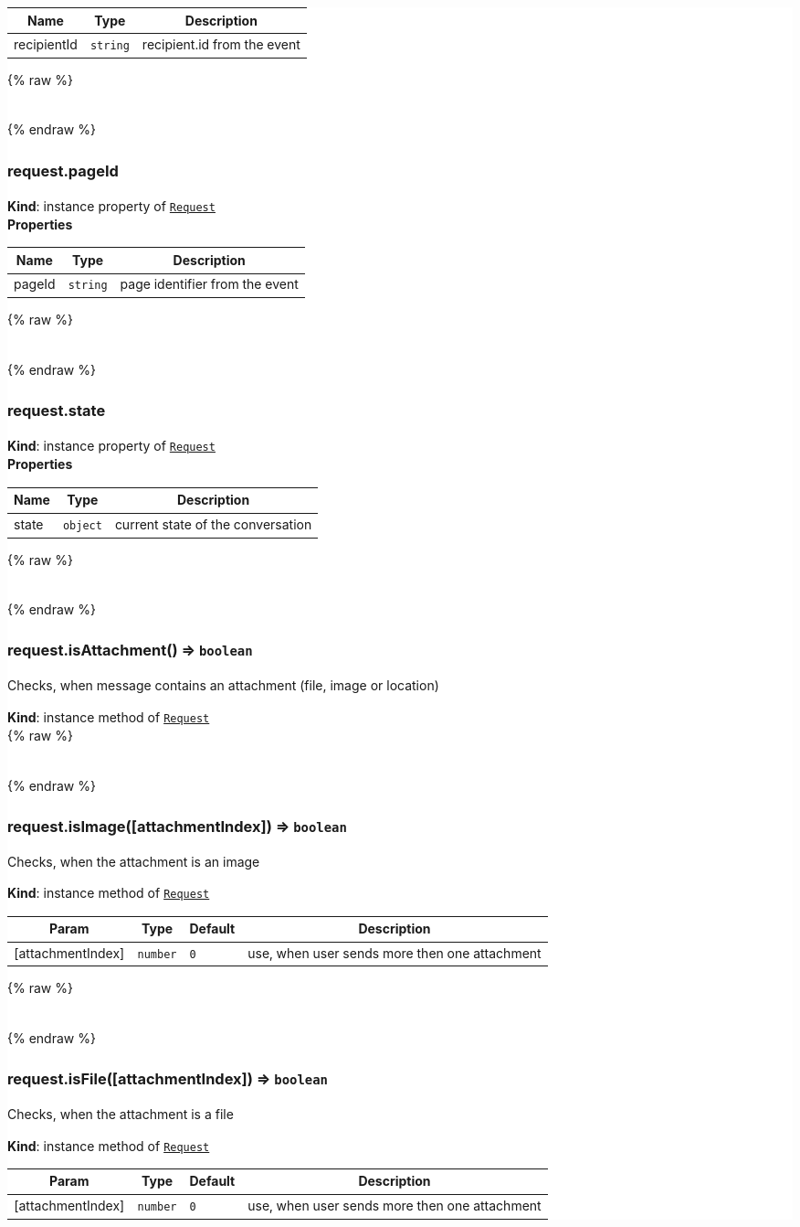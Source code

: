 | Name | Type | Description |
| --- | --- | --- |
| recipientId | <code>string</code> | recipient.id from the event |

{% raw %}<div id="Request_pageId">&nbsp;</div>{% endraw %}

### request.pageId
**Kind**: instance property of <code>[Request](#Request)</code>  
**Properties**

| Name | Type | Description |
| --- | --- | --- |
| pageId | <code>string</code> | page identifier from the event |

{% raw %}<div id="Request_state">&nbsp;</div>{% endraw %}

### request.state
**Kind**: instance property of <code>[Request](#Request)</code>  
**Properties**

| Name | Type | Description |
| --- | --- | --- |
| state | <code>object</code> | current state of the conversation |

{% raw %}<div id="Request_isAttachment">&nbsp;</div>{% endraw %}

### request.isAttachment() ⇒ <code>boolean</code>
Checks, when message contains an attachment (file, image or location)

**Kind**: instance method of <code>[Request](#Request)</code>  
{% raw %}<div id="Request_isImage">&nbsp;</div>{% endraw %}

### request.isImage([attachmentIndex]) ⇒ <code>boolean</code>
Checks, when the attachment is an image

**Kind**: instance method of <code>[Request](#Request)</code>  

| Param | Type | Default | Description |
| --- | --- | --- | --- |
| [attachmentIndex] | <code>number</code> | <code>0</code> | use, when user sends more then one attachment |

{% raw %}<div id="Request_isFile">&nbsp;</div>{% endraw %}

### request.isFile([attachmentIndex]) ⇒ <code>boolean</code>
Checks, when the attachment is a file

**Kind**: instance method of <code>[Request](#Request)</code>  

| Param | Type | Default | Description |
| --- | --- | --- | --- |
| [attachmentIndex] | <code>number</code> | <code>0</code> | use, when user sends more then one attachment |

